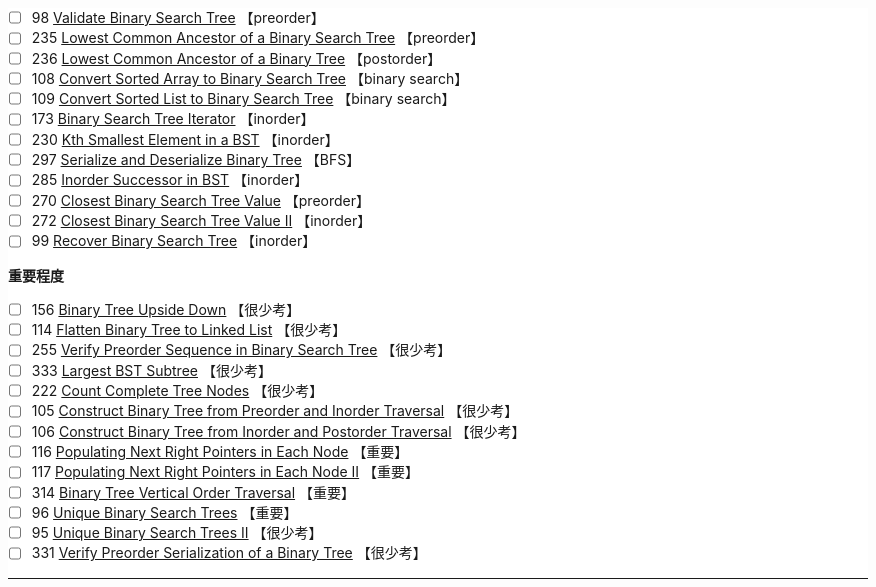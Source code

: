 - [ ] 98 [Validate Binary Search Tree](https://leetcode.com/problems/validate-binary-search-tree/description/)	【preorder】
- [ ] 235 [Lowest Common Ancestor of a Binary Search Tree](https://leetcode.com/problems/lowest-common-ancestor-of-a-binary-search-tree/description/)	【preorder】
- [ ] 236 [Lowest Common Ancestor of a Binary Tree](https://leetcode.com/problems/lowest-common-ancestor-of-a-binary-tree/description/)	【postorder】
- [ ] 108 [Convert Sorted Array to Binary Search Tree](https://leetcode.com/problems/convert-sorted-array-to-binary-search-tree/description/)	【binary search】
- [ ] 109 [Convert Sorted List to Binary Search Tree](https://leetcode.com/problems/convert-sorted-list-to-binary-search-tree/description/)	【binary search】
- [ ] 173 [Binary Search Tree Iterator](https://leetcode.com/problems/binary-search-tree-iterator/description/)	【inorder】
- [ ] 230 [Kth Smallest Element in a BST](https://leetcode.com/problems/kth-smallest-element-in-a-bst/description/)	【inorder】
- [ ] 297 [Serialize and Deserialize Binary Tree](https://leetcode.com/problems/serialize-and-deserialize-binary-tree/description/)	【BFS】
- [ ] 285 [Inorder Successor in BST](https://leetcode.com/problems/inorder-successor-in-bst/description/)	【inorder】
- [ ] 270 [Closest Binary Search Tree Value](https://leetcode.com/problems/closest-binary-search-tree-value/description/)	【preorder】
- [ ] 272 [Closest Binary Search Tree Value II](https://leetcode.com/problems/closest-binary-search-tree-value-ii/description/)	【inorder】
- [ ] 99 [Recover Binary Search Tree](https://leetcode.com/problems/recover-binary-search-tree/)	【inorder】

**重要程度**

- [ ] 156 [Binary Tree Upside Down](https://leetcode.com/problems/binary-tree-upside-down/description/)	【很少考】
- [ ] 114 [Flatten Binary Tree to Linked List](https://leetcode.com/problems/flatten-binary-tree-to-linked-list/description/)	【很少考】
- [ ] 255 [Verify Preorder Sequence in Binary Search Tree](https://leetcode.com/problems/verify-preorder-sequence-in-binary-search-tree/description/)	【很少考】
- [ ] 333 [Largest BST Subtree](https://leetcode.com/problems/largest-bst-subtree/description/)	【很少考】
- [ ] 222 [Count Complete Tree Nodes](https://leetcode.com/problems/count-complete-tree-nodes/description/)	【很少考】
- [ ] 105 [Construct Binary Tree from Preorder and Inorder Traversal](https://leetcode.com/problems/construct-binary-tree-from-preorder-and-inorder-traversal/description/)	【很少考】
- [ ] 106 [Construct Binary Tree from Inorder and Postorder Traversal](https://leetcode.com/problems/construct-binary-tree-from-inorder-and-postorder-traversal/description/)	【很少考】
- [ ] 116 [Populating Next Right Pointers in Each Node](https://leetcode.com/problems/populating-next-right-pointers-in-each-node/description/)	【重要】
- [ ] 117 [Populating Next Right Pointers in Each Node II](https://leetcode.com/problems/populating-next-right-pointers-in-each-node-ii/description/)	【重要】
- [ ] 314 [Binary Tree Vertical Order Traversal](https://leetcode.com/problems/binary-tree-vertical-order-traversal/description/)	【重要】
- [ ] 96 [Unique Binary Search Trees](https://leetcode.com/problems/unique-binary-search-trees/description/)	【重要】
- [ ] 95 [Unique Binary Search Trees II](https://leetcode.com/problems/unique-binary-search-trees-ii/description/)	【很少考】
- [ ] 331 [Verify Preorder Serialization of a Binary Tree](https://leetcode.com/problems/verify-preorder-serialization-of-a-binary-tree/description/)	【很少考】

---